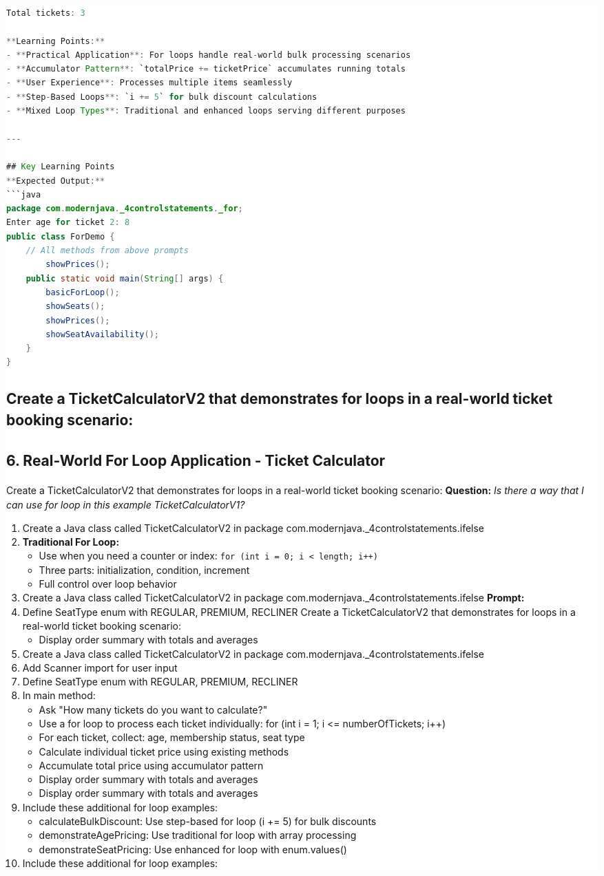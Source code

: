 ```java
Total tickets: 3

**Learning Points:**
- **Practical Application**: For loops handle real-world bulk processing scenarios
- **Accumulator Pattern**: `totalPrice += ticketPrice` accumulates running totals
- **User Experience**: Processes multiple items seamlessly
- **Step-Based Loops**: `i += 5` for bulk discount calculations
- **Mixed Loop Types**: Traditional and enhanced loops serving different purposes

---

## Key Learning Points
**Expected Output:**
```java
package com.modernjava._4controlstatements._for;
Enter age for ticket 2: 8
public class ForDemo {
    // All methods from above prompts
        showPrices();
    public static void main(String[] args) {
        basicForLoop();
        showSeats();
        showPrices();
        showSeatAvailability();
    }
}
```
Create a TicketCalculatorV2 that demonstrates for loops in a real-world ticket booking scenario:
---

## 6. Real-World For Loop Application - Ticket Calculator
Create a TicketCalculatorV2 that demonstrates for loops in a real-world ticket booking scenario:
**Question:** *Is there a way that I can use for loop in this example TicketCalculatorV1?*
1. Create a Java class called TicketCalculatorV2 in package com.modernjava._4controlstatements.ifelse
1. **Traditional For Loop:**
   - Use when you need a counter or index: `for (int i = 0; i < length; i++)`
   - Three parts: initialization, condition, increment
   - Full control over loop behavior
1. Create a Java class called TicketCalculatorV2 in package com.modernjava._4controlstatements.ifelse
**Prompt:**
3. Define SeatType enum with REGULAR, PREMIUM, RECLINER
Create a TicketCalculatorV2 that demonstrates for loops in a real-world ticket booking scenario:
   - Display order summary with totals and averages
1. Create a Java class called TicketCalculatorV2 in package com.modernjava._4controlstatements.ifelse
2. Add Scanner import for user input
3. Define SeatType enum with REGULAR, PREMIUM, RECLINER
4. In main method:
   - Ask "How many tickets do you want to calculate?"
   - Use a for loop to process each ticket individually: for (int i = 1; i <= numberOfTickets; i++)
   - For each ticket, collect: age, membership status, seat type
   - Calculate individual ticket price using existing methods
   - Accumulate total price using accumulator pattern
   - Display order summary with totals and averages
   - Display order summary with totals and averages
5. Include these additional for loop examples:
   - calculateBulkDiscount: Use step-based for loop (i += 5) for bulk discounts
   - demonstrateAgePricing: Use traditional for loop with array processing
   - demonstrateSeatPricing: Use enhanced for loop with enum.values()
5. Include these additional for loop examples: